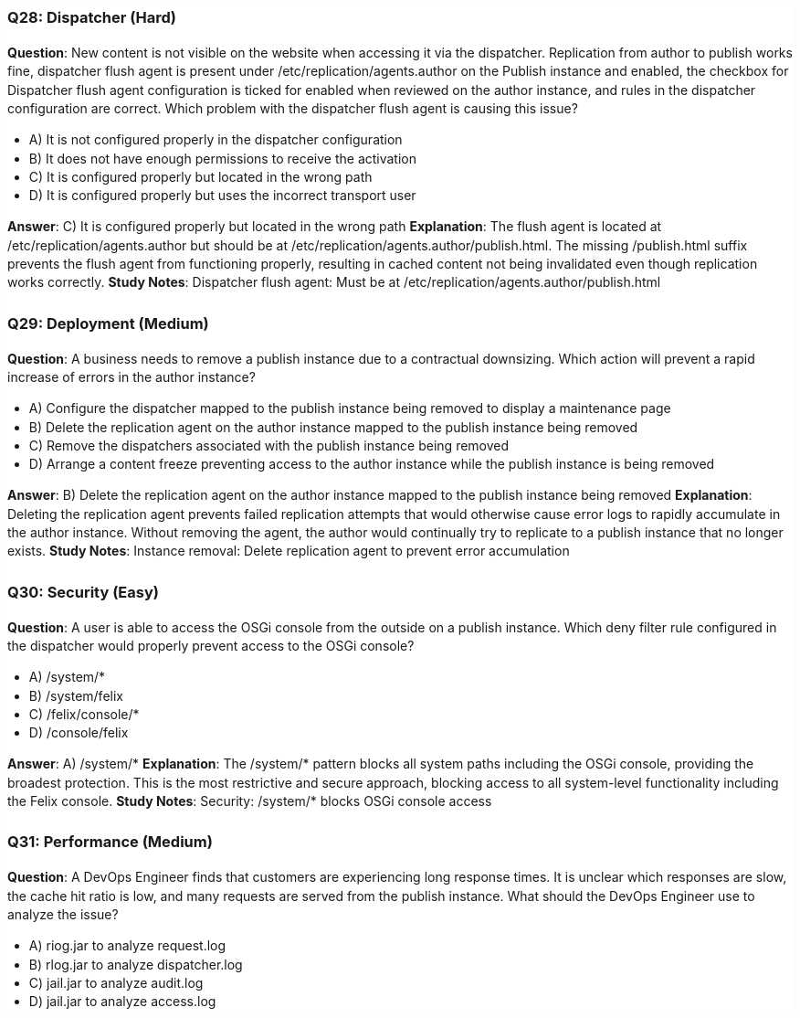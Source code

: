 ### Q28: Dispatcher (Hard)
**Question**: New content is not visible on the website when accessing it via the dispatcher. Replication from author to publish works fine, dispatcher flush agent is present under /etc/replication/agents.author on the Publish instance and enabled, the checkbox for Dispatcher flush agent configuration is ticked for enabled when reviewed on the author instance, and rules in the dispatcher configuration are correct. Which problem with the dispatcher flush agent is causing this issue?
- A) It is not configured properly in the dispatcher configuration
- B) It does not have enough permissions to receive the activation
- C) It is configured properly but located in the wrong path
- D) It is configured properly but uses the incorrect transport user

**Answer**: C) It is configured properly but located in the wrong path
**Explanation**: The flush agent is located at /etc/replication/agents.author but should be at /etc/replication/agents.author/publish.html. The missing /publish.html suffix prevents the flush agent from functioning properly, resulting in cached content not being invalidated even though replication works correctly.
**Study Notes**: Dispatcher flush agent: Must be at /etc/replication/agents.author/publish.html

### Q29: Deployment (Medium)
**Question**: A business needs to remove a publish instance due to a contractual downsizing. Which action will prevent a rapid increase of errors in the author instance?
- A) Configure the dispatcher mapped to the publish instance being removed to display a maintenance page
- B) Delete the replication agent on the author instance mapped to the publish instance being removed
- C) Remove the dispatchers associated with the publish instance being removed
- D) Arrange a content freeze preventing access to the author instance while the publish instance is being removed

**Answer**: B) Delete the replication agent on the author instance mapped to the publish instance being removed
**Explanation**: Deleting the replication agent prevents failed replication attempts that would otherwise cause error logs to rapidly accumulate in the author instance. Without removing the agent, the author would continually try to replicate to a publish instance that no longer exists.
**Study Notes**: Instance removal: Delete replication agent to prevent error accumulation

### Q30: Security (Easy)
**Question**: A user is able to access the OSGi console from the outside on a publish instance. Which deny filter rule configured in the dispatcher would properly prevent access to the OSGi console?
- A) /system/*
- B) /system/felix
- C) /felix/console/*
- D) /console/felix

**Answer**: A) /system/*
**Explanation**: The /system/* pattern blocks all system paths including the OSGi console, providing the broadest protection. This is the most restrictive and secure approach, blocking access to all system-level functionality including the Felix console.
**Study Notes**: Security: /system/* blocks OSGi console access

### Q31: Performance (Medium)
**Question**: A DevOps Engineer finds that customers are experiencing long response times. It is unclear which responses are slow, the cache hit ratio is low, and many requests are served from the publish instance. What should the DevOps Engineer use to analyze the issue?
- A) riog.jar to analyze request.log
- B) rlog.jar to analyze dispatcher.log
- C) jail.jar to analyze audit.log
- D) jail.jar to analyze access.log
